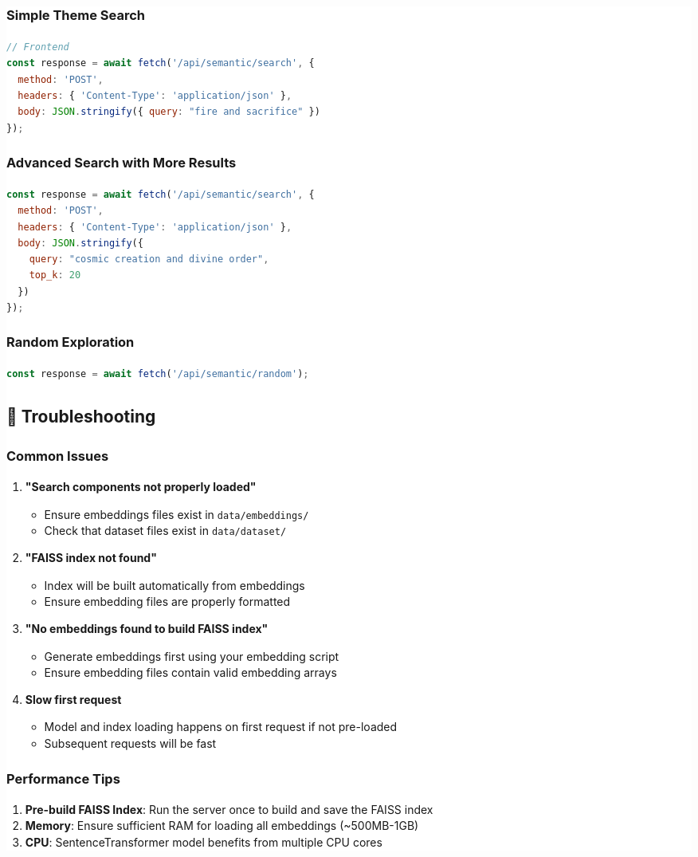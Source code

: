 ### Simple Theme Search
```javascript
// Frontend
const response = await fetch('/api/semantic/search', {
  method: 'POST',
  headers: { 'Content-Type': 'application/json' },
  body: JSON.stringify({ query: "fire and sacrifice" })
});
```

### Advanced Search with More Results
```javascript
const response = await fetch('/api/semantic/search', {
  method: 'POST',
  headers: { 'Content-Type': 'application/json' },
  body: JSON.stringify({ 
    query: "cosmic creation and divine order",
    top_k: 20
  })
});
```

### Random Exploration
```javascript
const response = await fetch('/api/semantic/random');
```

## 🐛 Troubleshooting

### Common Issues

1. **"Search components not properly loaded"**
   - Ensure embeddings files exist in `data/embeddings/`
   - Check that dataset files exist in `data/dataset/`

2. **"FAISS index not found"**
   - Index will be built automatically from embeddings
   - Ensure embedding files are properly formatted

3. **"No embeddings found to build FAISS index"**
   - Generate embeddings first using your embedding script
   - Ensure embedding files contain valid embedding arrays

4. **Slow first request**
   - Model and index loading happens on first request if not pre-loaded
   - Subsequent requests will be fast

### Performance Tips

1. **Pre-build FAISS Index**: Run the server once to build and save the FAISS index
2. **Memory**: Ensure sufficient RAM for loading all embeddings (~500MB-1GB)
3. **CPU**: SentenceTransformer model benefits from multiple CPU cores
